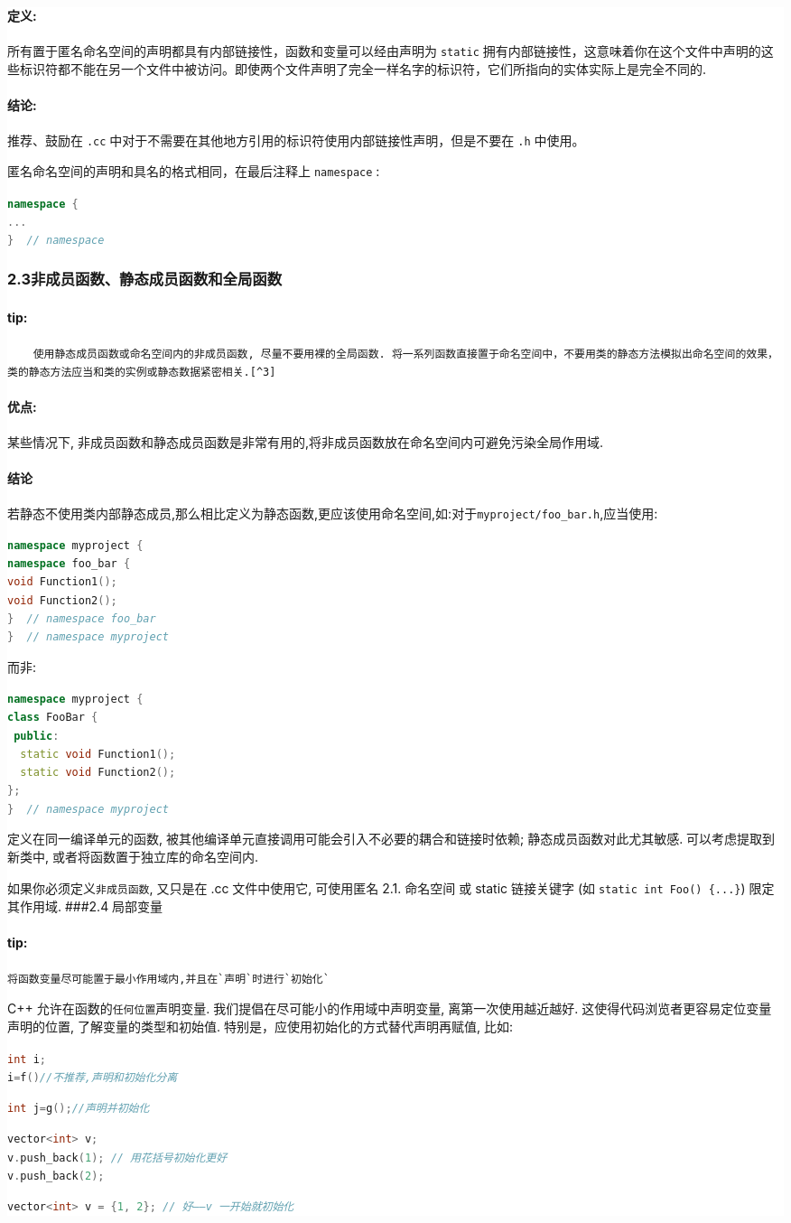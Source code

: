 #### 定义:
所有置于匿名命名空间的声明都具有内部链接性，函数和变量可以经由声明为 `static` 拥有内部链接性，这意味着你在这个文件中声明的这些标识符都不能在另一个文件中被访问。即使两个文件声明了完全一样名字的标识符，它们所指向的实体实际上是完全不同的.
#### 结论:
推荐、鼓励在 `.cc` 中对于不需要在其他地方引用的标识符使用内部链接性声明，但是不要在 `.h` 中使用。
  
匿名命名空间的声明和具名的格式相同，在最后注释上 `namespace` :
```c++
namespace {
...
}  // namespace
```
### 2.3非成员函数、静态成员函数和全局函数
#### tip:
        使用静态成员函数或命名空间内的非成员函数, 尽量不要用裸的全局函数. 将一系列函数直接置于命名空间中，不要用类的静态方法模拟出命名空间的效果，类的静态方法应当和类的实例或静态数据紧密相关.[^3]
[^3]:在编写coco2dx游戏的时候我就使用了静态函数,而不是命名空间
#### 优点:
某些情况下, 非成员函数和静态成员函数是非常有用的,将非成员函数放在命名空间内可避免污染全局作用域.
#### 结论
若静态不使用类内部静态成员,那么相比定义为静态函数,更应该使用命名空间,如:对于`myproject/foo_bar.h`,应当使用:
```c++
namespace myproject {
namespace foo_bar {
void Function1();
void Function2();
}  // namespace foo_bar
}  // namespace myproject
```
而非:
```c++
namespace myproject {
class FooBar {
 public:
  static void Function1();
  static void Function2();
};
}  // namespace myproject
```
定义在同一编译单元的函数, 被其他编译单元直接调用可能会引入不必要的耦合和链接时依赖; 静态成员函数对此尤其敏感. 可以考虑提取到新类中, 或者将函数置于独立库的命名空间内. 
  
如果你必须定义`非成员函数`, 又只是在 .cc 文件中使用它, 可使用匿名 2.1. 命名空间 或 static 链接关键字 (如 `static int Foo() {...}`) 限定其作用域.
###2.4 局部变量
#### tip:
    将函数变量尽可能置于最小作用域内,并且在`声明`时进行`初始化`
  
 C++ 允许在函数的`任何位置`声明变量. 我们提倡在尽可能小的作用域中声明变量, 离第一次使用越近越好. 这使得代码浏览者更容易定位变量声明的位置, 了解变量的类型和初始值. 特别是，应使用初始化的方式替代声明再赋值, 比如:  
 
 
```c++
int i;
i=f()//不推荐,声明和初始化分离
```
```c++
int j=g();//声明并初始化
```
```c++
vector<int> v;
v.push_back(1); // 用花括号初始化更好
v.push_back(2);
```
```C++
vector<int> v = {1, 2}; // 好——v 一开始就初始化
```

[^1]: 此处的表示编译过程我不是非常了解
[^8]: 要了解智能指针相关